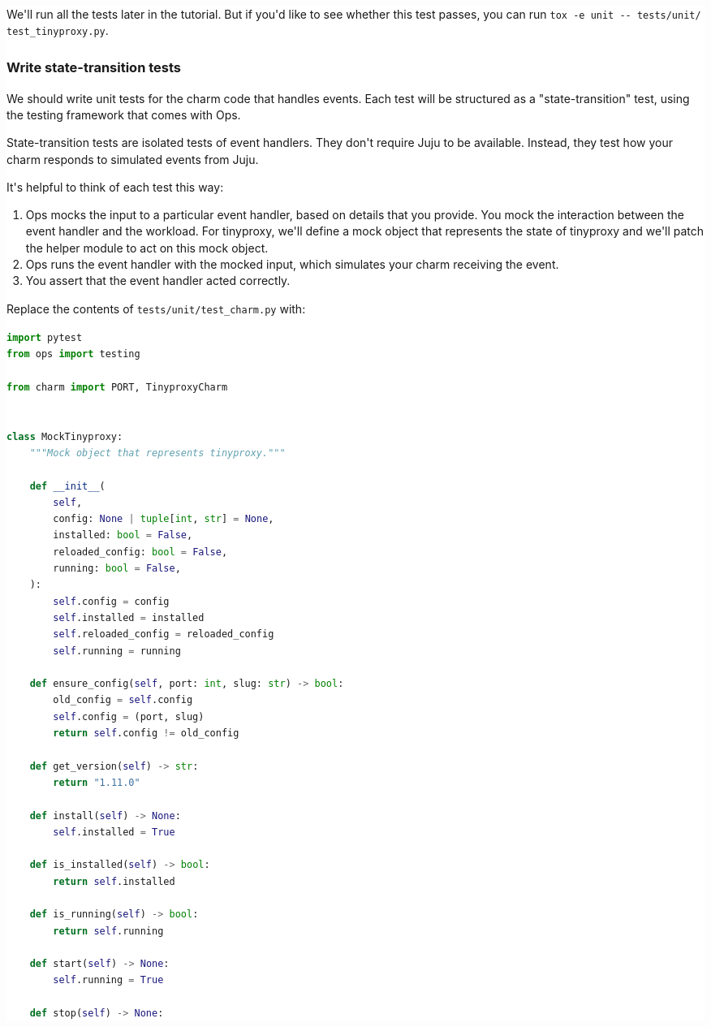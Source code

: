 We'll run all the tests later in the tutorial. But if you'd like to see whether this test passes, you can run `tox -e unit -- tests/unit/test_tinyproxy.py`.

### Write state-transition tests

We should write unit tests for the charm code that handles events. Each test will be structured as a "state-transition" test, using the testing framework that comes with Ops.

State-transition tests are isolated tests of event handlers. They don't require Juju to be available. Instead, they test how your charm responds to simulated events from Juju.

It's helpful to think of each test this way:

1. Ops mocks the input to a particular event handler, based on details that you provide. You mock the interaction between the event handler and the workload. For tinyproxy, we'll define a mock object that represents the state of tinyproxy and we'll patch the helper module to act on this mock object.
2. Ops runs the event handler with the mocked input, which simulates your charm receiving the event.
3. You assert that the event handler acted correctly.

Replace the contents of `tests/unit/test_charm.py` with:

```python
import pytest
from ops import testing

from charm import PORT, TinyproxyCharm


class MockTinyproxy:
    """Mock object that represents tinyproxy."""

    def __init__(
        self,
        config: None | tuple[int, str] = None,
        installed: bool = False,
        reloaded_config: bool = False,
        running: bool = False,
    ):
        self.config = config
        self.installed = installed
        self.reloaded_config = reloaded_config
        self.running = running

    def ensure_config(self, port: int, slug: str) -> bool:
        old_config = self.config
        self.config = (port, slug)
        return self.config != old_config

    def get_version(self) -> str:
        return "1.11.0"

    def install(self) -> None:
        self.installed = True

    def is_installed(self) -> bool:
        return self.installed

    def is_running(self) -> bool:
        return self.running

    def start(self) -> None:
        self.running = True

    def stop(self) -> None:
```